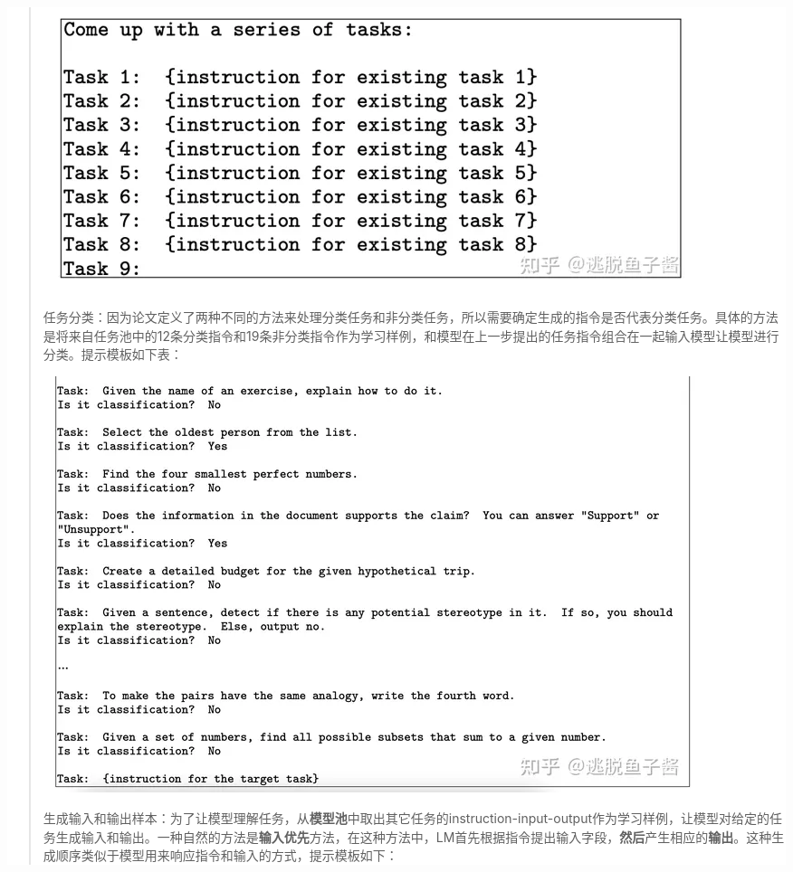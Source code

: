 > ![img](pictures/v2-cfeb769dc7ed9375ff44448475d2e940_720w.webp)
>
> ​	任务分类：因为论文定义了两种不同的方法来处理分类任务和非分类任务，所以需要确定生成的指令是否代表分类任务。具体的方法是将来自任务池中的12条分类指令和19条非分类指令作为学习样例，和模型在上一步提出的任务指令组合在一起输入模型让模型进行分类。提示模板如下表：
>
> ![img](pictures/v2-3dcd0d4105b0e9ba2b4e4c898bb08690_720w.webp)
>
> ​	生成输入和输出样本：为了让模型理解任务，从**模型池**中取出其它任务的instruction-input-output作为学习样例，让模型对给定的任务生成输入和输出。一种自然的方法是**输入优先**方法，在这种方法中，LM首先根据指令提出输入字段，**然后**产生相应的**输出**。这种生成顺序类似于模型用来响应指令和输入的方式，提示模板如下：
>